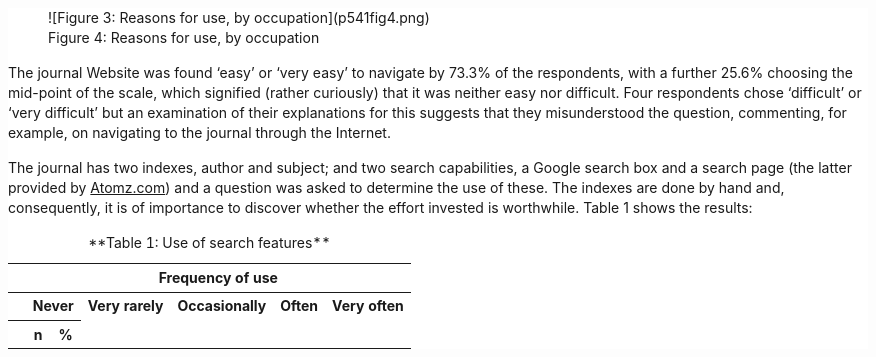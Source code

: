 </section>

<figure>

<div style="text-align:center:">![Figure 3: Reasons for use, by occupation](p541fig4.png)

<figcaption>Figure 4: Reasons for use, by occupation</figcaption>

</div>

</figure>

<section>

The journal Website was found ‘easy’ or ‘very easy’ to navigate by 73.3% of the respondents, with a further 25.6% choosing the mid-point of the scale, which signified (rather curiously) that it was neither easy nor difficult. Four respondents chose ‘difficult’ or ‘very difficult’ but an examination of their explanations for this suggests that they misunderstood the question, commenting, for example, on navigating to the journal through the Internet.

The journal has two indexes, author and subject; and two search capabilities, a Google search box and a search page (the latter provided by [Atomz.com](http://www.atomz.com)) and a question was asked to determine the use of these. The indexes are done by hand and, consequently, it is of importance to discover whether the effort invested is worthwhile. Table 1 shows the results:

<table class="center"><caption>  
**Table 1: Use of search features**</caption>

<tbody>

<tr>

<th> </th>

<th colspan="10">Frequency of use</th>

</tr>

<tr>

<th> </th>

<th colspan="2">Never</th>

<th colspan="2">Very  
rarely</th>

<th colspan="2">Occasionally</th>

<th colspan="2">Often</th>

<th colspan="2">Very  
often</th>

</tr>

<tr>

<th> </th>

<th>n</th>

<th>%</th>
